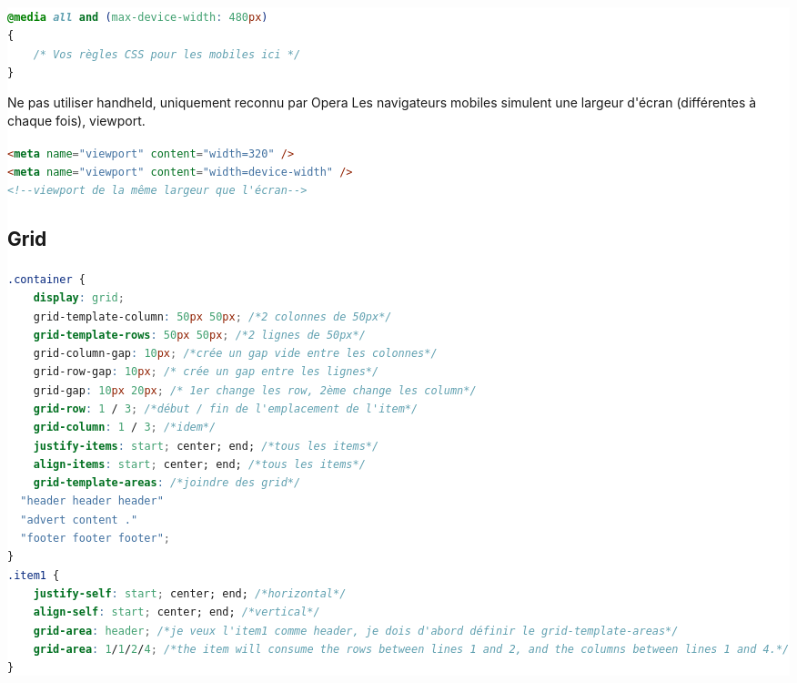 ```css
@media all and (max-device-width: 480px)
{
    /* Vos règles CSS pour les mobiles ici */
}

```

Ne pas utiliser handheld, uniquement reconnu par Opera
Les navigateurs mobiles simulent une largeur d'écran (différentes à chaque fois), viewport.

```html
<meta name="viewport" content="width=320" />
<meta name="viewport" content="width=device-width" />
<!--viewport de la même largeur que l'écran-->
```

## Grid
```css
.container {
	display: grid;
	grid-template-column: 50px 50px; /*2 colonnes de 50px*/
	grid-template-rows: 50px 50px; /*2 lignes de 50px*/
	grid-column-gap: 10px; /*crée un gap vide entre les colonnes*/
	grid-row-gap: 10px; /* crée un gap entre les lignes*/
	grid-gap: 10px 20px; /* 1er change les row, 2ème change les column*/
	grid-row: 1 / 3; /*début / fin de l'emplacement de l'item*/
	grid-column: 1 / 3; /*idem*/
	justify-items: start; center; end; /*tous les items*/
	align-items: start; center; end; /*tous les items*/
	grid-template-areas: /*joindre des grid*/
  "header header header"
  "advert content ."
  "footer footer footer";
}
.item1 {
	justify-self: start; center; end; /*horizontal*/
	align-self: start; center; end; /*vertical*/
	grid-area: header; /*je veux l'item1 comme header, je dois d'abord définir le grid-template-areas*/
	grid-area: 1/1/2/4; /*the item will consume the rows between lines 1 and 2, and the columns between lines 1 and 4.*/
}
```